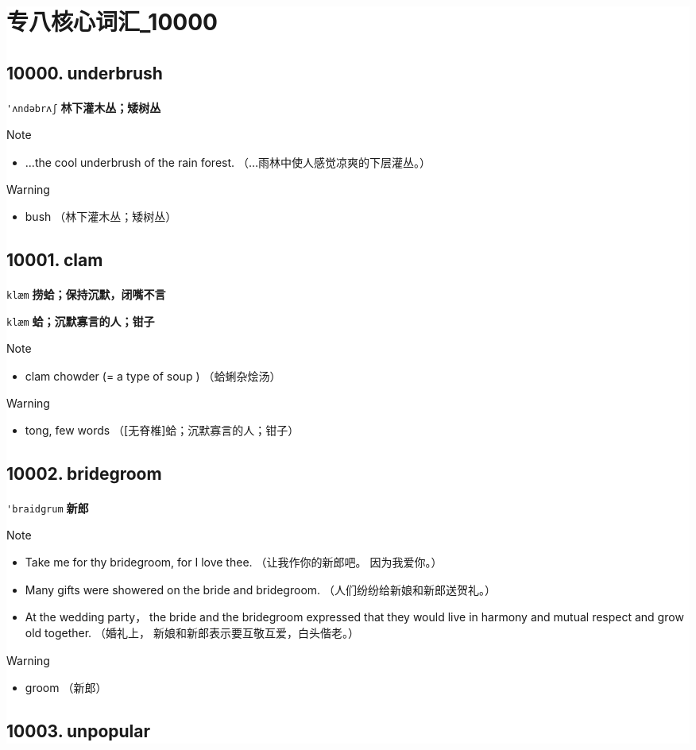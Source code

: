 # 专八核心词汇_10000

## 10000. underbrush

`'ʌndəbrʌʃ`  **林下灌木丛；矮树丛**

> [!NOTE]
>
> - ...the cool underbrush of the rain forest. （…雨林中使人感觉凉爽的下层灌丛。）
>

> [!WARNING]
>
> - bush （林下灌木丛；矮树丛）
>

## 10001. clam

`klæm`  **捞蛤；保持沉默，闭嘴不言**

`klæm`  **蛤；沉默寡言的人；钳子**

> [!NOTE]
>
> - clam chowder (= a type of soup ) （蛤蜊杂烩汤）
>

> [!WARNING]
>
> - tong, few words （[无脊椎]蛤；沉默寡言的人；钳子）
>

## 10002. bridegroom

`'braidɡrum`  **新郎**

> [!NOTE]
>
> - Take me for thy bridegroom, for I love thee. （让我作你的新郎吧。 因为我爱你。）
>
> - Many gifts were showered on the bride and bridegroom. （人们纷纷给新娘和新郎送贺礼。）
>
> - At the wedding party， the bride and the bridegroom expressed that they would live in harmony and mutual respect and grow old together. （婚礼上， 新娘和新郎表示要互敬互爱，白头偕老。）
>

> [!WARNING]
>
> - groom （新郎）
>

## 10003. unpopular

